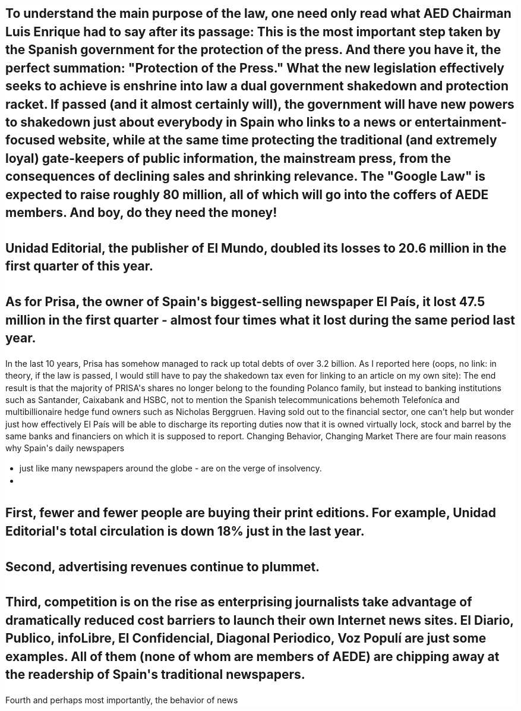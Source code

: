 To understand the main purpose of the law, one need only read
what AED Chairman Luis Enrique had to say after its passage:
This is the most important step
taken by the Spanish government for the protection of the
press.
And there you have it, the perfect summation:
"Protection of the Press."
What the new legislation effectively seeks to achieve is
enshrine into law a dual government shakedown and protection
racket. If passed (and it almost certainly will), the government
will have new powers to shakedown just about everybody in Spain
who links to a news or entertainment-focused website, while at
the same time protecting the traditional (and extremely loyal)
gate-keepers of public information, the mainstream press, from
the consequences of declining sales and shrinking relevance.
The "Google Law" is expected to raise roughly 80 million,
all of which will go into the coffers of AEDE members.
And boy,
do they need the money!
-
Unidad Editorial, the publisher of El
Mundo, doubled its losses to 20.6 million in the first quarter
of this year.
-
As for Prisa, the owner of Spain's biggest-selling
newspaper El País, it lost 47.5 million in the first quarter - almost four times what it lost during the same period last year.
-
In the last 10 years, Prisa has somehow managed to rack up total
debts of over 3.2 billion.
As I reported here (oops, no link: in theory, if the law is
passed, I would still have to pay the shakedown tax even for
linking to an article on my own site):
The end result is that the majority of PRISA's shares no
longer belong to the founding Polanco family, but instead to
banking institutions such as Santander, Caixabank and HSBC, not
to mention the Spanish telecommunications behemoth Telefoníca
and multibillionaire hedge fund owners such as Nicholas
Berggruen.
Having sold out to the financial sector, one can't help but
wonder just how effectively El País will be able to discharge
its reporting duties now that it is owned virtually lock, stock
and barrel by the same banks and financiers on which it is
supposed to report.
Changing Behavior, Changing Market
There are four main reasons why Spain's daily newspapers
- just like many newspapers around the globe - are on the verge of
insolvency.
-
First, fewer and fewer people are buying their print
editions. For example, Unidad Editorial's total circulation is
down 18% just in the last year.
-
Second, advertising revenues continue to plummet.
-
Third, competition is on the rise as enterprising journalists
take advantage of dramatically reduced cost barriers to launch
their own Internet news sites. El Diario, Publico, infoLibre, El
Confidencial, Diagonal Periodico, Voz Populí are just some
examples. All of them (none of whom are members of AEDE) are
chipping away at the readership of Spain's traditional
newspapers.
-
Fourth and perhaps most importantly, the behavior of news